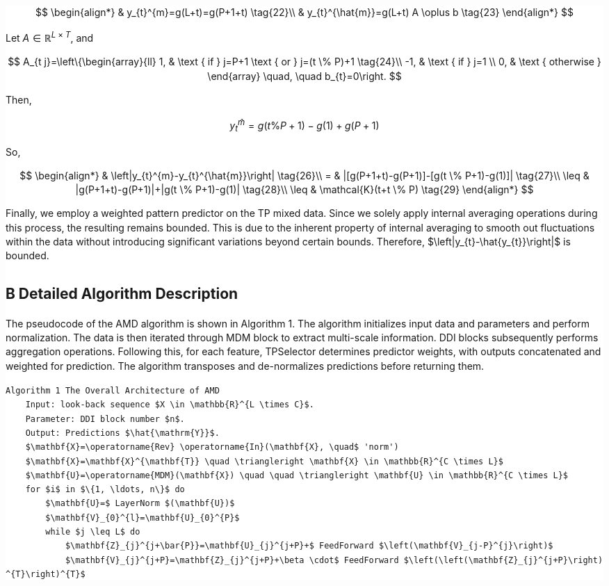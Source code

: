 $$
\begin{align*}
& y_{t}^{m}=g(L+t)=g(P+1+t)  \tag{22}\\
& y_{t}^{\hat{m}}=g(L+t) A \oplus b \tag{23}
\end{align*}
$$

Let $A \in \mathbb{R}^{L \times T}$, and

$$
A_{t j}=\left\{\begin{array}{ll}
1, & \text { if } j=P+1 \text { or } j=(t \% P)+1  \tag{24}\\
-1, & \text { if } j=1 \\
0, & \text { otherwise }
\end{array} \quad, \quad b_{t}=0\right.
$$

Then,

$$
\begin{equation*}
y_{t}^{\hat{m}}=g(t \% P+1)-g(1)+g(P+1) \tag{25}
\end{equation*}
$$

So,

$$
\begin{align*}
& \left|y_{t}^{m}-y_{t}^{\hat{m}}\right|  \tag{26}\\
= & |[g(P+1+t)-g(P+1)]-[g(t \% P+1)-g(1)]|  \tag{27}\\
\leq & |g(P+1+t)-g(P+1)|+|g(t \% P+1)-g(1)|  \tag{28}\\
\leq & \mathcal{K}(t+t \% P) \tag{29}
\end{align*}
$$

Finally, we employ a weighted pattern predictor on the TP mixed data. Since we solely apply internal averaging operations during this process, the resulting remains bounded. This is due to the inherent property of internal averaging to smooth out fluctuations within the data without introducing significant variations beyond certain bounds. Therefore, $\left|y_{t}-\hat{y_{t}}\right|$ is bounded.

## B Detailed Algorithm Description

The pseudocode of the AMD algorithm is shown in Algorithm 1. The algorithm initializes input data and parameters and perform normalization. The data is then iterated through MDM block to extract multi-scale information. DDI blocks subsequently performs aggregation operations. Following this, for each feature, TPSelector determines predictor weights, with outputs concatenated and weighted for prediction. The algorithm transposes and de-normalizes predictions before returning them.

```
Algorithm 1 The Overall Architecture of AMD
    Input: look-back sequence $X \in \mathbb{R}^{L \times C}$.
    Parameter: DDI block number $n$.
    Output: Predictions $\hat{\mathrm{Y}}$.
    $\mathbf{X}=\operatorname{Rev} \operatorname{In}(\mathbf{X}, \quad$ 'norm')
    $\mathbf{X}=\mathbf{X}^{\mathbf{T}} \quad \triangleright \mathbf{X} \in \mathbb{R}^{C \times L}$
    $\mathbf{U}=\operatorname{MDM}(\mathbf{X}) \quad \quad \triangleright \mathbf{U} \in \mathbb{R}^{C \times L}$
    for $i$ in $\{1, \ldots, n\}$ do
        $\mathbf{U}=$ LayerNorm $(\mathbf{U})$
        $\mathbf{V}_{0}^{l}=\mathbf{U}_{0}^{P}$
        while $j \leq L$ do
            $\mathbf{Z}_{j}^{j+\bar{P}}=\mathbf{U}_{j}^{j+P}+$ FeedForward $\left(\mathbf{V}_{j-P}^{j}\right)$
            $\mathbf{V}_{j}^{j+P}=\mathbf{Z}_{j}^{j+P}+\beta \cdot$ FeedForward $\left(\left(\mathbf{Z}_{j}^{j+P}\right)^{T}\right)^{T}$
```

[^0]:    *Equal Contribution